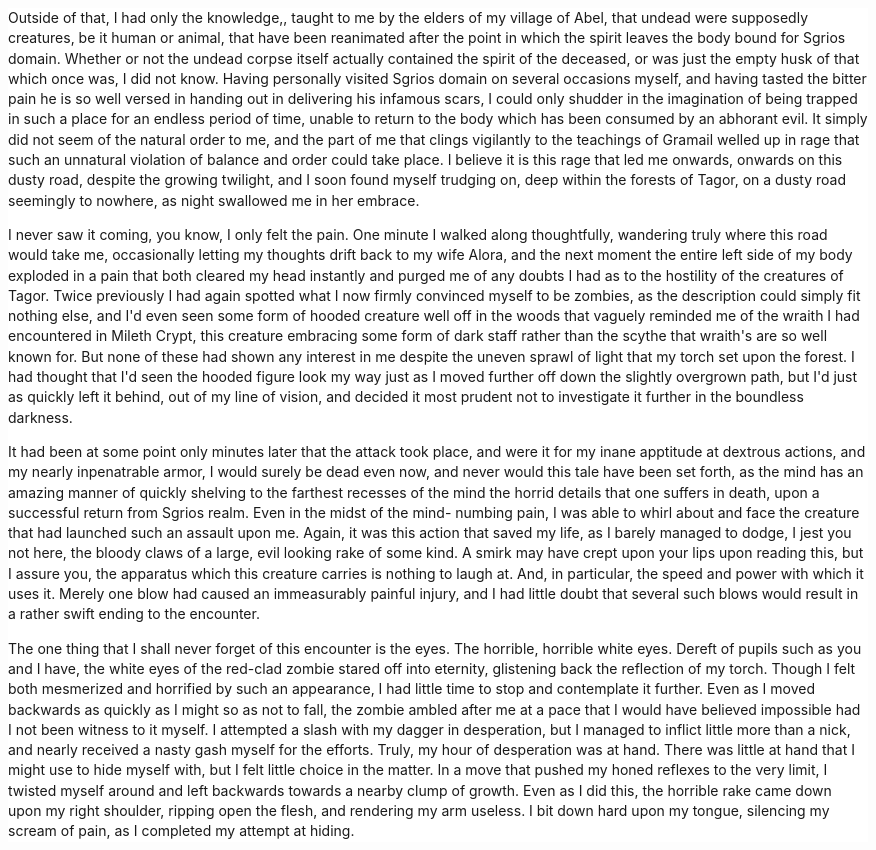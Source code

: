 Outside of that, I had only the knowledge,, taught to me by the elders of my
village of Abel, that undead were supposedly creatures, be it human or animal,
that have been reanimated after the point in which the spirit leaves the body
bound for Sgrios domain. Whether or not the undead corpse itself actually
contained the spirit of the deceased, or was just the empty husk of that which
once was, I did not know. Having personally visited Sgrios domain on several
occasions myself, and having tasted the bitter pain he is so well versed in
handing out in delivering his infamous scars, I could only shudder in the
imagination of being trapped in such a place for an endless period of time,
unable to return to the body which has been consumed by an abhorant evil. It
simply did not seem of the natural order to me, and the part of me that clings
vigilantly to the teachings of Gramail welled up in rage that such an unnatural
violation of balance and order could take place. I believe it is this rage that
led me onwards, onwards on this dusty road, despite the growing twilight, and I
soon found myself trudging on, deep within the forests of Tagor, on a dusty
road seemingly to nowhere, as night swallowed me in her embrace.

I never saw it coming, you know, I only felt the pain. One minute I walked
along thoughtfully, wandering truly where this road would take me, occasionally
letting my thoughts drift back to my wife Alora, and the next moment the entire
left side of my body exploded in a pain that both cleared my head instantly and
purged me of any doubts I had as to the hostility of the creatures of Tagor.
Twice previously I had again spotted what I now firmly convinced myself to be
zombies, as the description could simply fit nothing else, and I'd even seen
some form of hooded creature well off in the woods that vaguely reminded me of
the wraith I had encountered in Mileth Crypt, this creature embracing some form
of dark staff rather than the scythe that wraith's are so well known for. But
none of these had shown any interest in me despite the uneven sprawl of light
that my torch set upon the forest. I had thought that I'd seen the hooded
figure look my way just as I moved further off down the slightly overgrown
path, but I'd just as quickly left it behind, out of my line of vision, and
decided it most prudent not to investigate it further in the boundless
darkness.

It had been at some point only minutes later that the attack took place, and
were it for my inane apptitude at dextrous actions, and my nearly inpenatrable
armor, I would surely be dead even now, and never would this tale have been set
forth, as the mind has an amazing manner of quickly shelving to the farthest
recesses of the mind the horrid details that one suffers in death, upon a
successful return from Sgrios realm. Even in the midst of the mind- numbing
pain, I was able to whirl about and face the creature that had launched such an
assault upon me. Again, it was this action that saved my life, as I barely
managed to dodge, I jest you not here, the bloody claws of a large, evil
looking rake of some kind. A smirk may have crept upon your lips upon reading
this, but I assure you, the apparatus which this creature carries is nothing to
laugh at. And, in particular, the speed and power with which it uses it. Merely
one blow had caused an immeasurably painful injury, and I had little doubt that
several such blows would result in a rather swift ending to the encounter.

The one thing that I shall never forget of this encounter is the eyes. The
horrible, horrible white eyes. Dereft of pupils such as you and I have, the
white eyes of the red-clad zombie stared off into eternity, glistening back the
reflection of my torch. Though I felt both mesmerized and horrified by such an
appearance, I had little time to stop and contemplate it further. Even as I
moved backwards as quickly as I might so as not to fall, the zombie ambled
after me at a pace that I would have believed impossible had I not been witness
to it myself. I attempted a slash with my dagger in desperation, but I managed
to inflict little more than a nick, and nearly received a nasty gash myself for
the efforts. Truly, my hour of desperation was at hand. There was little at
hand that I might use to hide myself with, but I felt little choice in the
matter. In a move that pushed my honed reflexes to the very limit, I twisted
myself around and left backwards towards a nearby clump of growth. Even as I
did this, the horrible rake came down upon my right shoulder, ripping open the
flesh, and rendering my arm useless. I bit down hard upon my tongue, silencing
my scream of pain, as I completed my attempt at hiding.